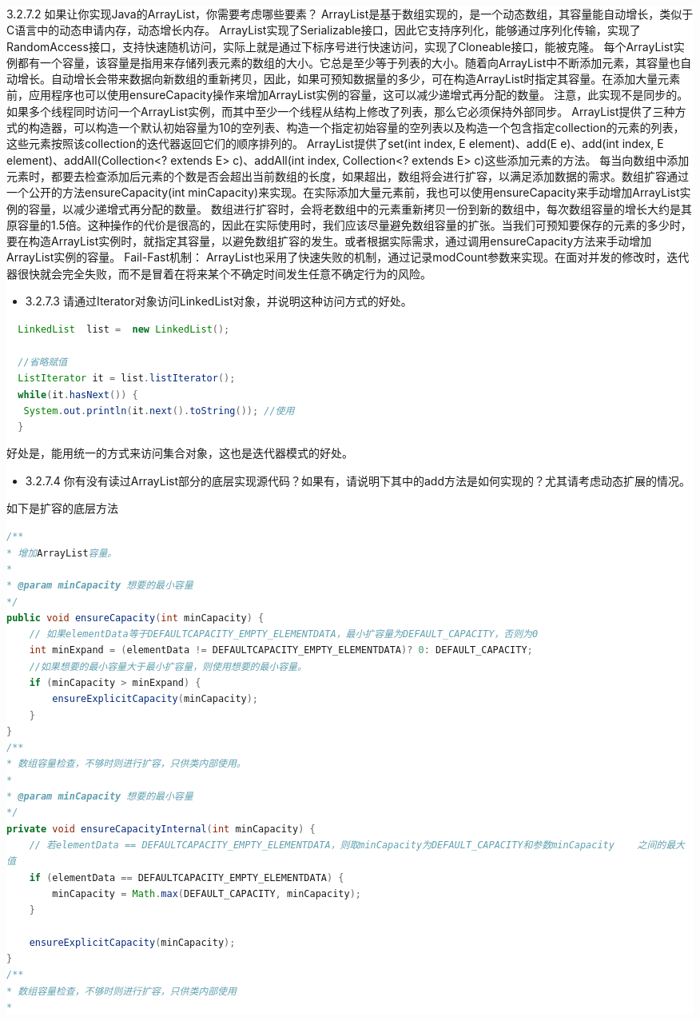 3.2.7.2 如果让你实现Java的ArrayList，你需要考虑哪些要素？
ArrayList是基于数组实现的，是一个动态数组，其容量能自动增长，类似于C语言中的动态申请内存，动态增长内存。 
    ArrayList实现了Serializable接口，因此它支持序列化，能够通过序列化传输，实现了RandomAccess接口，支持快速随机访问，实际上就是通过下标序号进行快速访问，实现了Cloneable接口，能被克隆。
   每个ArrayList实例都有一个容量，该容量是指用来存储列表元素的数组的大小。它总是至少等于列表的大小。随着向ArrayList中不断添加元素，其容量也自动增长。自动增长会带来数据向新数组的重新拷贝，因此，如果可预知数据量的多少，可在构造ArrayList时指定其容量。在添加大量元素前，应用程序也可以使用ensureCapacity操作来增加ArrayList实例的容量，这可以减少递增式再分配的数量。 
   注意，此实现不是同步的。如果多个线程同时访问一个ArrayList实例，而其中至少一个线程从结构上修改了列表，那么它必须保持外部同步。
     ArrayList提供了三种方式的构造器，可以构造一个默认初始容量为10的空列表、构造一个指定初始容量的空列表以及构造一个包含指定collection的元素的列表，这些元素按照该collection的迭代器返回它们的顺序排列的。
    ArrayList提供了set(int index, E element)、add(E e)、add(int index, E element)、addAll(Collection<? extends E> c)、addAll(int index, Collection<? extends E> c)这些添加元素的方法。
    每当向数组中添加元素时，都要去检查添加后元素的个数是否会超出当前数组的长度，如果超出，数组将会进行扩容，以满足添加数据的需求。数组扩容通过一个公开的方法ensureCapacity(int minCapacity)来实现。在实际添加大量元素前，我也可以使用ensureCapacity来手动增加ArrayList实例的容量，以减少递增式再分配的数量。
    数组进行扩容时，会将老数组中的元素重新拷贝一份到新的数组中，每次数组容量的增长大约是其原容量的1.5倍。这种操作的代价是很高的，因此在实际使用时，我们应该尽量避免数组容量的扩张。当我们可预知要保存的元素的多少时，要在构造ArrayList实例时，就指定其容量，以避免数组扩容的发生。或者根据实际需求，通过调用ensureCapacity方法来手动增加ArrayList实例的容量。 
    Fail-Fast机制： 
ArrayList也采用了快速失败的机制，通过记录modCount参数来实现。在面对并发的修改时，迭代器很快就会完全失败，而不是冒着在将来某个不确定时间发生任意不确定行为的风险。

- 3.2.7.3 请通过Iterator对象访问LinkedList对象，并说明这种访问方式的好处。
```java
  LinkedList  list =  new LinkedList();

  //省略赋值
  ListIterator it = list.listIterator();
  while(it.hasNext()) { 
   System.out.println(it.next().toString()); //使用  
  }
```
  好处是，能用统一的方式来访问集合对象，这也是迭代器模式的好处。

- 3.2.7.4 你有没有读过ArrayList部分的底层实现源代码？如果有，请说明下其中的add方法是如何实现的？尤其请考虑动态扩展的情况。

如下是扩容的底层方法
```java
/**
* 增加ArrayList容量。
* 
* @param minCapacity 想要的最小容量
*/
public void ensureCapacity(int minCapacity) {
    // 如果elementData等于DEFAULTCAPACITY_EMPTY_ELEMENTDATA，最小扩容量为DEFAULT_CAPACITY，否则为0
    int minExpand = (elementData != DEFAULTCAPACITY_EMPTY_ELEMENTDATA)? 0: DEFAULT_CAPACITY;
    //如果想要的最小容量大于最小扩容量，则使用想要的最小容量。
    if (minCapacity > minExpand) {
        ensureExplicitCapacity(minCapacity);
    }
}
/**
* 数组容量检查，不够时则进行扩容，只供类内部使用。
* 
* @param minCapacity 想要的最小容量
*/
private void ensureCapacityInternal(int minCapacity) {
    // 若elementData == DEFAULTCAPACITY_EMPTY_ELEMENTDATA，则取minCapacity为DEFAULT_CAPACITY和参数minCapacity    之间的最大值
    if (elementData == DEFAULTCAPACITY_EMPTY_ELEMENTDATA) {
        minCapacity = Math.max(DEFAULT_CAPACITY, minCapacity);
    }

    ensureExplicitCapacity(minCapacity);
}
/**
* 数组容量检查，不够时则进行扩容，只供类内部使用
* 
```